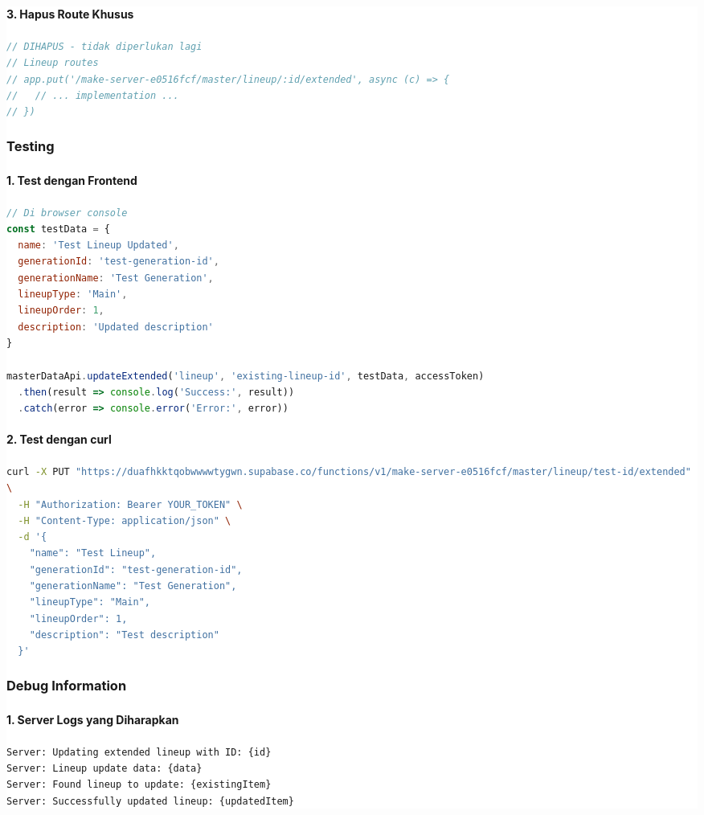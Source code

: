 #### **3. Hapus Route Khusus**
```typescript
// DIHAPUS - tidak diperlukan lagi
// Lineup routes
// app.put('/make-server-e0516fcf/master/lineup/:id/extended', async (c) => {
//   // ... implementation ...
// })
```

### Testing

#### **1. Test dengan Frontend**
```javascript
// Di browser console
const testData = {
  name: 'Test Lineup Updated',
  generationId: 'test-generation-id',
  generationName: 'Test Generation',
  lineupType: 'Main',
  lineupOrder: 1,
  description: 'Updated description'
}

masterDataApi.updateExtended('lineup', 'existing-lineup-id', testData, accessToken)
  .then(result => console.log('Success:', result))
  .catch(error => console.error('Error:', error))
```

#### **2. Test dengan curl**
```bash
curl -X PUT "https://duafhkktqobwwwwtygwn.supabase.co/functions/v1/make-server-e0516fcf/master/lineup/test-id/extended" \
  -H "Authorization: Bearer YOUR_TOKEN" \
  -H "Content-Type: application/json" \
  -d '{
    "name": "Test Lineup",
    "generationId": "test-generation-id",
    "generationName": "Test Generation",
    "lineupType": "Main",
    "lineupOrder": 1,
    "description": "Test description"
  }'
```

### Debug Information

#### **1. Server Logs yang Diharapkan**
```
Server: Updating extended lineup with ID: {id}
Server: Lineup update data: {data}
Server: Found lineup to update: {existingItem}
Server: Successfully updated lineup: {updatedItem}
```
